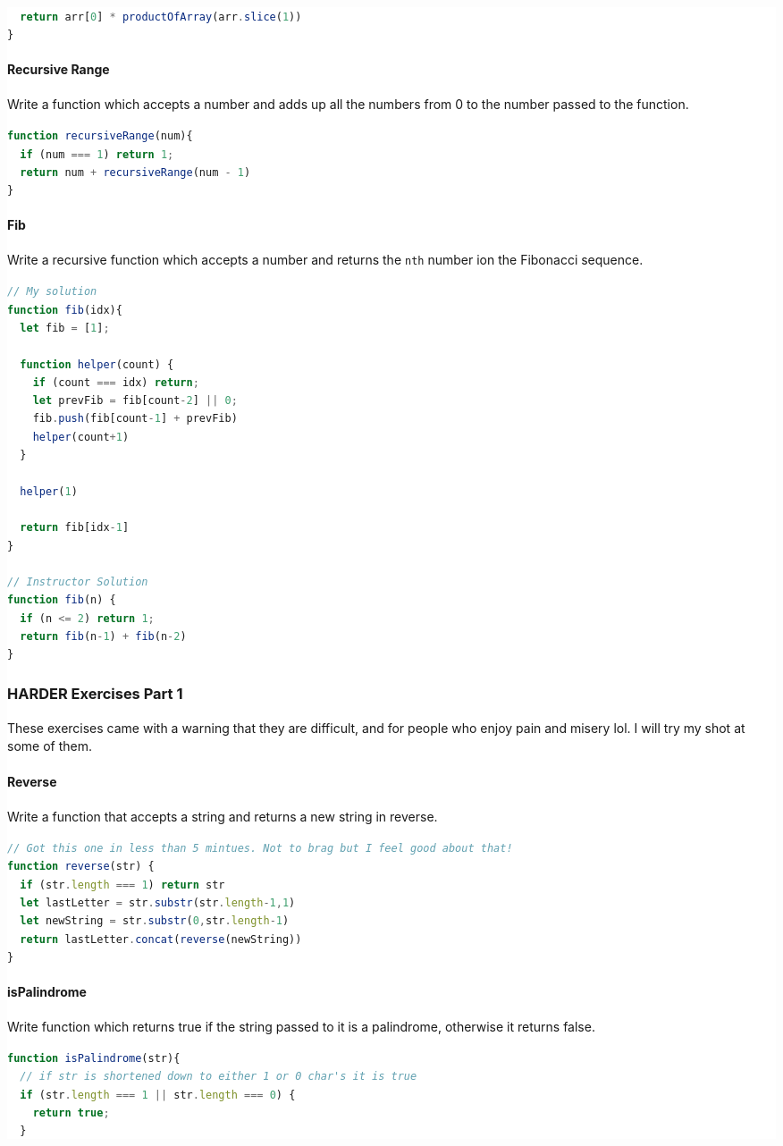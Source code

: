```javascript
  return arr[0] * productOfArray(arr.slice(1))
}
```
#### Recursive Range
Write a function which accepts a number and adds up all the numbers from 0 to the number passed to the function.
```javascript
function recursiveRange(num){
  if (num === 1) return 1;
  return num + recursiveRange(num - 1)
}
```
#### Fib
Write a recursive function which accepts a number and returns the `nth` number ion the Fibonacci sequence.
```javascript
// My solution
function fib(idx){
  let fib = [1];

  function helper(count) {
    if (count === idx) return;
    let prevFib = fib[count-2] || 0;
    fib.push(fib[count-1] + prevFib)
    helper(count+1)
  }

  helper(1)

  return fib[idx-1]
}

// Instructor Solution
function fib(n) {
  if (n <= 2) return 1;
  return fib(n-1) + fib(n-2)
}
```
### HARDER Exercises Part 1
 These exercises came with a warning that they are difficult, and for people who enjoy pain and misery lol. I will try my shot at some of them.

#### Reverse
Write a function that accepts a string and returns a new string in reverse.
```javascript
// Got this one in less than 5 mintues. Not to brag but I feel good about that!
function reverse(str) {
  if (str.length === 1) return str
  let lastLetter = str.substr(str.length-1,1)
  let newString = str.substr(0,str.length-1)
  return lastLetter.concat(reverse(newString))
}
```
#### isPalindrome
Write function which returns true if the string passed to it is a palindrome, otherwise it returns false.
```javascript
function isPalindrome(str){
  // if str is shortened down to either 1 or 0 char's it is true
  if (str.length === 1 || str.length === 0) {
    return true;
  }
```